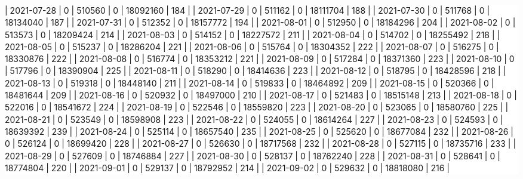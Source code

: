 | 2021-07-28 | 0 | 510560 | 0 | 18092160 | 184 |
| 2021-07-29 | 0 | 511162 | 0 | 18111704 | 188 |
| 2021-07-30 | 0 | 511768 | 0 | 18134040 | 187 |
| 2021-07-31 | 0 | 512352 | 0 | 18157772 | 194 |
| 2021-08-01 | 0 | 512950 | 0 | 18184296 | 204 |
| 2021-08-02 | 0 | 513573 | 0 | 18209424 | 214 |
| 2021-08-03 | 0 | 514152 | 0 | 18227572 | 211 |
| 2021-08-04 | 0 | 514702 | 0 | 18255492 | 218 |
| 2021-08-05 | 0 | 515237 | 0 | 18286204 | 221 |
| 2021-08-06 | 0 | 515764 | 0 | 18304352 | 222 |
| 2021-08-07 | 0 | 516275 | 0 | 18330876 | 222 |
| 2021-08-08 | 0 | 516774 | 0 | 18353212 | 221 |
| 2021-08-09 | 0 | 517284 | 0 | 18371360 | 223 |
| 2021-08-10 | 0 | 517796 | 0 | 18390904 | 225 |
| 2021-08-11 | 0 | 518290 | 0 | 18414636 | 223 |
| 2021-08-12 | 0 | 518795 | 0 | 18428596 | 218 |
| 2021-08-13 | 0 | 519318 | 0 | 18448140 | 211 |
| 2021-08-14 | 0 | 519833 | 0 | 18464892 | 209 |
| 2021-08-15 | 0 | 520366 | 0 | 18481644 | 209 |
| 2021-08-16 | 0 | 520932 | 0 | 18497000 | 210 |
| 2021-08-17 | 0 | 521483 | 0 | 18515148 | 213 |
| 2021-08-18 | 0 | 522016 | 0 | 18541672 | 224 |
| 2021-08-19 | 0 | 522546 | 0 | 18559820 | 223 |
| 2021-08-20 | 0 | 523065 | 0 | 18580760 | 225 |
| 2021-08-21 | 0 | 523549 | 0 | 18598908 | 223 |
| 2021-08-22 | 0 | 524055 | 0 | 18614264 | 227 |
| 2021-08-23 | 0 | 524593 | 0 | 18639392 | 239 |
| 2021-08-24 | 0 | 525114 | 0 | 18657540 | 235 |
| 2021-08-25 | 0 | 525620 | 0 | 18677084 | 232 |
| 2021-08-26 | 0 | 526124 | 0 | 18699420 | 228 |
| 2021-08-27 | 0 | 526630 | 0 | 18717568 | 232 |
| 2021-08-28 | 0 | 527115 | 0 | 18735716 | 233 |
| 2021-08-29 | 0 | 527609 | 0 | 18746884 | 227 |
| 2021-08-30 | 0 | 528137 | 0 | 18762240 | 228 |
| 2021-08-31 | 0 | 528641 | 0 | 18774804 | 220 |
| 2021-09-01 | 0 | 529137 | 0 | 18792952 | 214 |
| 2021-09-02 | 0 | 529632 | 0 | 18818080 | 216 |